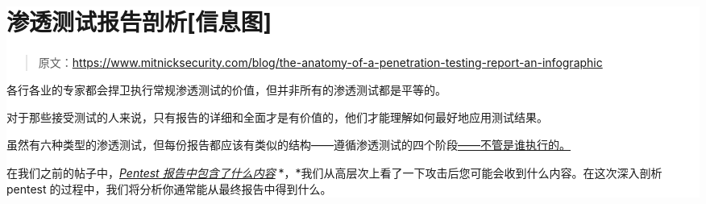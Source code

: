 # 渗透测试报告剖析[信息图]

> 原文：<https://www.mitnicksecurity.com/blog/the-anatomy-of-a-penetration-testing-report-an-infographic>

各行各业的专家都会捍卫执行常规渗透测试的价值，但并非所有的渗透测试都是平等的。

对于那些接受测试的人来说，只有报告的详细和全面才是有价值的，他们才能理解如何最好地应用测试结果。

虽然有六种类型的渗透测试[](https://www.mitnicksecurity.com/blog/understanding-the-6-main-types-of-penetration-testing)，但每份报告都应该有类似的结构——遵循渗透测试的四个阶段[——不管是谁执行的。](https://www.mitnicksecurity.com/blog/the-4-phases-of-penetration-testing)

在我们之前的帖子中，[*Pentest 报告中包含了什么内容*](https://www.mitnicksecurity.com/blog/whats-included-in-a-penetration-test-report) *，*我们从高层次上看了一下攻击后您可能会收到什么内容。在这次深入剖析 pentest 的过程中，我们将分析你通常能从最终报告中得到什么。
